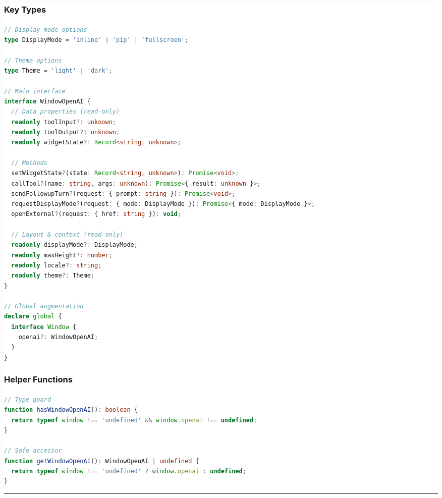 ### Key Types

```typescript
// Display mode options
type DisplayMode = 'inline' | 'pip' | 'fullscreen';

// Theme options
type Theme = 'light' | 'dark';

// Main interface
interface WindowOpenAI {
  // Data properties (read-only)
  readonly toolInput?: unknown;
  readonly toolOutput?: unknown;
  readonly widgetState?: Record<string, unknown>;

  // Methods
  setWidgetState?(state: Record<string, unknown>): Promise<void>;
  callTool?(name: string, args: unknown): Promise<{ result: unknown }>;
  sendFollowupTurn?(request: { prompt: string }): Promise<void>;
  requestDisplayMode?(request: { mode: DisplayMode }): Promise<{ mode: DisplayMode }>;
  openExternal?(request: { href: string }): void;

  // Layout & context (read-only)
  readonly displayMode?: DisplayMode;
  readonly maxHeight?: number;
  readonly locale?: string;
  readonly theme?: Theme;
}

// Global augmentation
declare global {
  interface Window {
    openai?: WindowOpenAI;
  }
}
```

### Helper Functions

```typescript
// Type guard
function hasWindowOpenAI(): boolean {
  return typeof window !== 'undefined' && window.openai !== undefined;
}

// Safe accessor
function getWindowOpenAI(): WindowOpenAI | undefined {
  return typeof window !== 'undefined' ? window.openai : undefined;
}
```

---